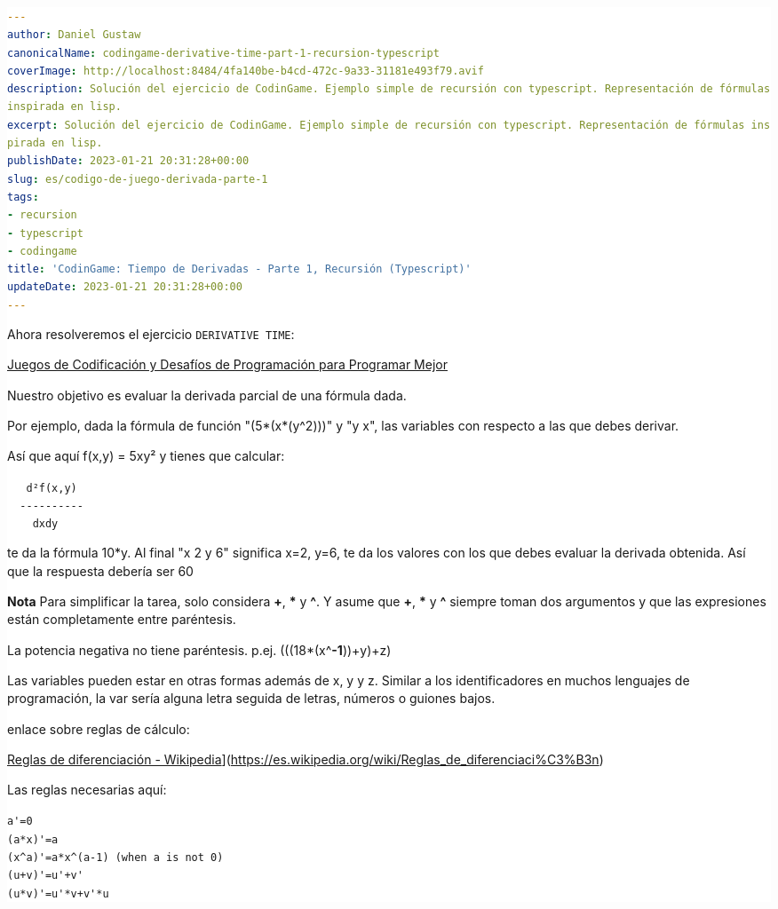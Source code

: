 ```yaml
---
author: Daniel Gustaw
canonicalName: codingame-derivative-time-part-1-recursion-typescript
coverImage: http://localhost:8484/4fa140be-b4cd-472c-9a33-31181e493f79.avif
description: Solución del ejercicio de CodinGame. Ejemplo simple de recursión con typescript. Representación de fórmulas inspirada en lisp.
excerpt: Solución del ejercicio de CodinGame. Ejemplo simple de recursión con typescript. Representación de fórmulas inspirada en lisp.
publishDate: 2023-01-21 20:31:28+00:00
slug: es/codigo-de-juego-derivada-parte-1
tags:
- recursion
- typescript
- codingame
title: 'CodinGame: Tiempo de Derivadas - Parte 1, Recursión (Typescript)'
updateDate: 2023-01-21 20:31:28+00:00
---
```


Ahora resolveremos el ejercicio `DERIVATIVE TIME`:

[Juegos de Codificación y Desafíos de Programación para Programar Mejor](https://www.codingame.com/training/medium/derivative-time---part1)

Nuestro objetivo es evaluar la derivada parcial de una fórmula dada.

Por ejemplo, dada la fórmula de función "(5\*(x\*(y^2)))" y "y x", las variables con respecto a las que debes derivar.

Así que aquí f(x,y) = 5xy² y tienes que calcular:

```
   d²f(x,y)
  ----------
    dxdy
```

te da la fórmula 10\*y. Al final "x 2 y 6" significa x=2, y=6, te da los valores con los que debes evaluar la derivada obtenida. Así que la respuesta debería ser 60

**Nota**
Para simplificar la tarea, solo considera **+**, **\*** y **^**. Y asume que **+**, **\*** y **^** siempre toman dos argumentos y que las expresiones están completamente entre paréntesis.

La potencia negativa no tiene paréntesis. p.ej. (((18\*(x^**\-1**))+y)+z)

Las variables pueden estar en otras formas además de x, y y z. Similar a los identificadores en muchos lenguajes de programación, la var sería alguna letra seguida de letras, números o guiones bajos.

enlace sobre reglas de cálculo:

[Reglas de diferenciación - Wikipedia](https://wikimedia.org/api/rest_v1/media/math/render/svg/86a67b81c2de995bd608d5b2df50cd8cd7d92455)](https://es.wikipedia.org/wiki/Reglas_de_diferenciaci%C3%B3n)

Las reglas necesarias aquí:

```
a'=0
(a*x)'=a
(x^a)'=a*x^(a-1) (when a is not 0)
(u+v)'=u'+v'
(u*v)'=u'*v+v'*u
```
